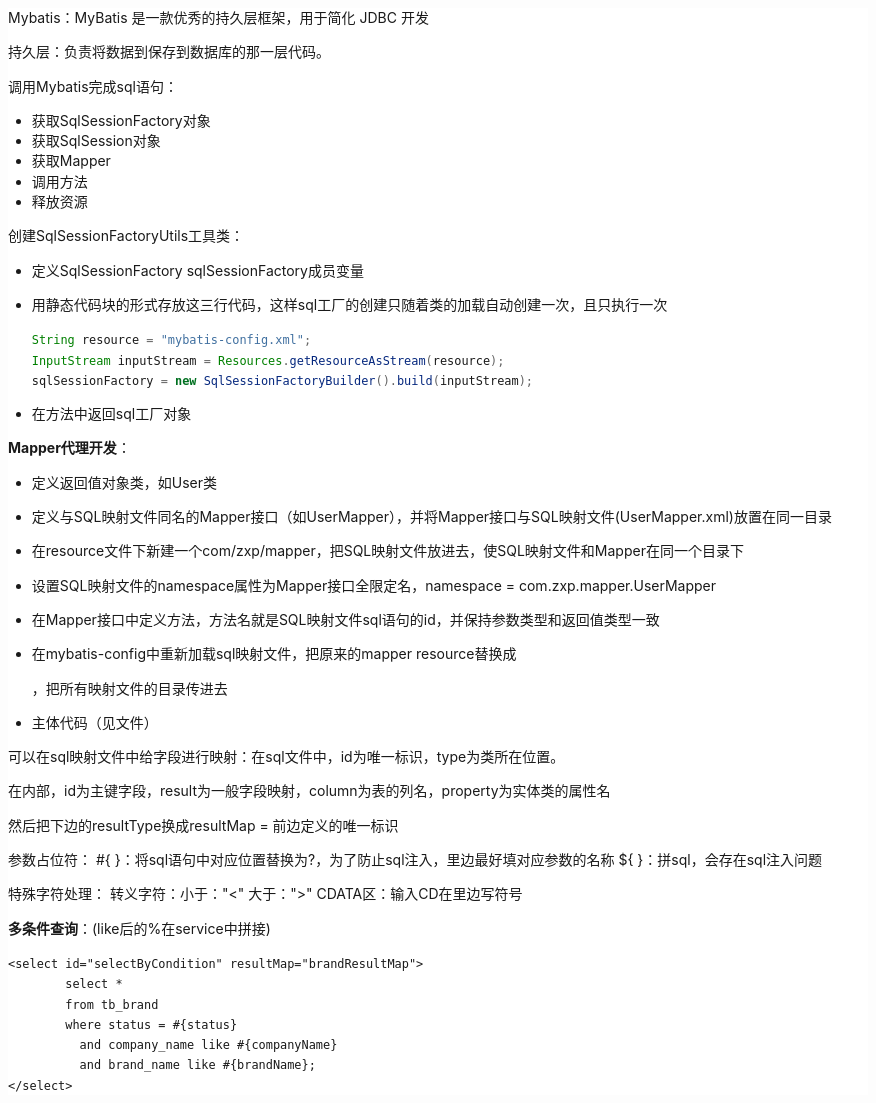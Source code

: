 Mybatis：MyBatis 是一款优秀的持久层框架，用于简化 JDBC 开发

持久层：负责将数据到保存到数据库的那一层代码。

调用Mybatis完成sql语句：

- 获取SqlSessionFactory对象
- 获取SqlSession对象
- 获取Mapper
- 调用方法
- 释放资源

创建SqlSessionFactoryUtils工具类：

- 定义SqlSessionFactory sqlSessionFactory成员变量

- 用静态代码块的形式存放这三行代码，这样sql工厂的创建只随着类的加载自动创建一次，且只执行一次

  ```java
  String resource = "mybatis-config.xml";
  InputStream inputStream = Resources.getResourceAsStream(resource);
  sqlSessionFactory = new SqlSessionFactoryBuilder().build(inputStream);
  ```

- 在方法中返回sql工厂对象

**Mapper代理开发**：

- 定义返回值对象类，如User类

- 定义与SQL映射文件同名的Mapper接口（如UserMapper），并将Mapper接口与SQL映射文件(UserMapper.xml)放置在同一目录

- 在resource文件下新建一个com/zxp/mapper，把SQL映射文件放进去，使SQL映射文件和Mapper在同一个目录下

- 设置SQL映射文件的namespace属性为Mapper接口全限定名，namespace = com.zxp.mapper.UserMapper

- 在Mapper接口中定义方法，方法名就是SQL映射文件sql语句的id，并保持参数类型和返回值类型一致

- 在mybatis-config中重新加载sql映射文件，把原来的mapper resource替换成

  <package name = "com.zxp.mapper"/>，把所有映射文件的目录传进去

- 主体代码（见文件）

可以在sql映射文件中给字段进行映射：在sql文件中<resultMap>，id为唯一标识，type为类所在位置。

在内部，id为主键字段，result为一般字段映射，column为表的列名，property为实体类的属性名
<result column="brand_name" property="brandName"/>

然后把下边的resultType换成resultMap = 前边定义的唯一标识

参数占位符：
#{ }：将sql语句中对应位置替换为?，为了防止sql注入，里边最好填对应参数的名称
${ }：拼sql，会存在sql注入问题

特殊字符处理：
转义字符：小于："&lt;"   大于："&gt;"
CDATA区：输入CD在里边写符号

**多条件查询**：(like后的%在service中拼接)

```mysql
<select id="selectByCondition" resultMap="brandResultMap">
        select *
        from tb_brand
        where status = #{status}
          and company_name like #{companyName}
          and brand_name like #{brandName};
</select>
```
